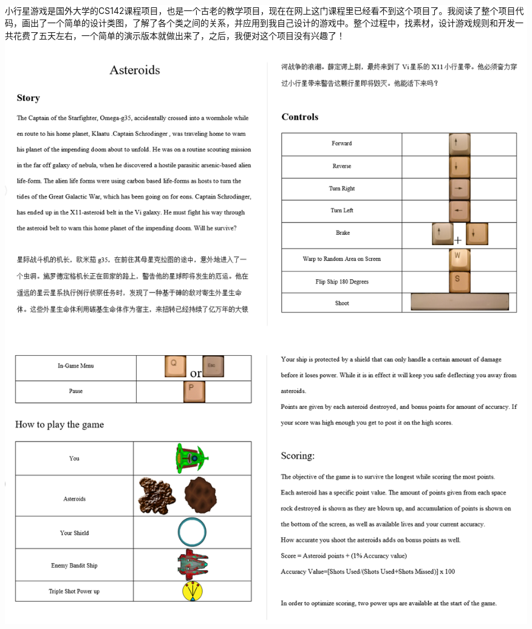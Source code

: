 小行星游戏是国外大学的CS142课程项目，也是一个古老的教学项目，现在在网上这门课程里已经看不到这个项目了。我阅读了整个项目代码，画出了一个简单的设计类图，了解了各个类之间的关系，并应用到我自己设计的游戏中。整个过程中，找素材，设计游戏规则和开发一共花费了五天左右，一个简单的演示版本就做出来了，之后，我便对这个项目没有兴趣了！

![image-20230904102238627](Story/image-20230904102238627.png)

![image-20230904102503254](Story/image-20230904102503254.png)
